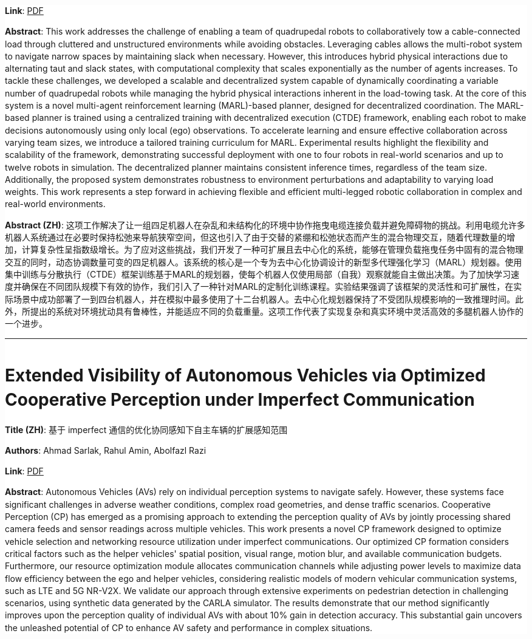 **Link**: [PDF](https://arxiv.org/pdf/2503.18221)  

**Abstract**: This work addresses the challenge of enabling a team of quadrupedal robots to collaboratively tow a cable-connected load through cluttered and unstructured environments while avoiding obstacles. Leveraging cables allows the multi-robot system to navigate narrow spaces by maintaining slack when necessary. However, this introduces hybrid physical interactions due to alternating taut and slack states, with computational complexity that scales exponentially as the number of agents increases. To tackle these challenges, we developed a scalable and decentralized system capable of dynamically coordinating a variable number of quadrupedal robots while managing the hybrid physical interactions inherent in the load-towing task. At the core of this system is a novel multi-agent reinforcement learning (MARL)-based planner, designed for decentralized coordination. The MARL-based planner is trained using a centralized training with decentralized execution (CTDE) framework, enabling each robot to make decisions autonomously using only local (ego) observations. To accelerate learning and ensure effective collaboration across varying team sizes, we introduce a tailored training curriculum for MARL. Experimental results highlight the flexibility and scalability of the framework, demonstrating successful deployment with one to four robots in real-world scenarios and up to twelve robots in simulation. The decentralized planner maintains consistent inference times, regardless of the team size. Additionally, the proposed system demonstrates robustness to environment perturbations and adaptability to varying load weights. This work represents a step forward in achieving flexible and efficient multi-legged robotic collaboration in complex and real-world environments. 

**Abstract (ZH)**: 这项工作解决了让一组四足机器人在杂乱和未结构化的环境中协作拖曳电缆连接负载并避免障碍物的挑战。利用电缆允许多机器人系统通过在必要时保持松弛来导航狭窄空间，但这也引入了由于交替的紧绷和松弛状态而产生的混合物理交互，随着代理数量的增加，计算复杂性呈指数级增长。为了应对这些挑战，我们开发了一种可扩展且去中心化的系统，能够在管理负载拖曳任务中固有的混合物理交互的同时，动态协调数量可变的四足机器人。该系统的核心是一个专为去中心化协调设计的新型多代理强化学习（MARL）规划器。使用集中训练与分散执行（CTDE）框架训练基于MARL的规划器，使每个机器人仅使用局部（自我）观察就能自主做出决策。为了加快学习速度并确保在不同团队规模下有效的协作，我们引入了一种针对MARL的定制化训练课程。实验结果强调了该框架的灵活性和可扩展性，在实际场景中成功部署了一到四台机器人，并在模拟中最多使用了十二台机器人。去中心化规划器保持了不受团队规模影响的一致推理时间。此外，所提出的系统对环境扰动具有鲁棒性，并能适应不同的负载重量。这项工作代表了实现复杂和真实环境中灵活高效的多腿机器人协作的一个进步。 

---
# Extended Visibility of Autonomous Vehicles via Optimized Cooperative Perception under Imperfect Communication 

**Title (ZH)**: 基于 imperfect 通信的优化协同感知下自主车辆的扩展感知范围 

**Authors**: Ahmad Sarlak, Rahul Amin, Abolfazl Razi  

**Link**: [PDF](https://arxiv.org/pdf/2503.18192)  

**Abstract**: Autonomous Vehicles (AVs) rely on individual perception systems to navigate safely. However, these systems face significant challenges in adverse weather conditions, complex road geometries, and dense traffic scenarios. Cooperative Perception (CP) has emerged as a promising approach to extending the perception quality of AVs by jointly processing shared camera feeds and sensor readings across multiple vehicles. This work presents a novel CP framework designed to optimize vehicle selection and networking resource utilization under imperfect communications. Our optimized CP formation considers critical factors such as the helper vehicles' spatial position, visual range, motion blur, and available communication budgets. Furthermore, our resource optimization module allocates communication channels while adjusting power levels to maximize data flow efficiency between the ego and helper vehicles, considering realistic models of modern vehicular communication systems, such as LTE and 5G NR-V2X. We validate our approach through extensive experiments on pedestrian detection in challenging scenarios, using synthetic data generated by the CARLA simulator. The results demonstrate that our method significantly improves upon the perception quality of individual AVs with about 10% gain in detection accuracy. This substantial gain uncovers the unleashed potential of CP to enhance AV safety and performance in complex situations. 
